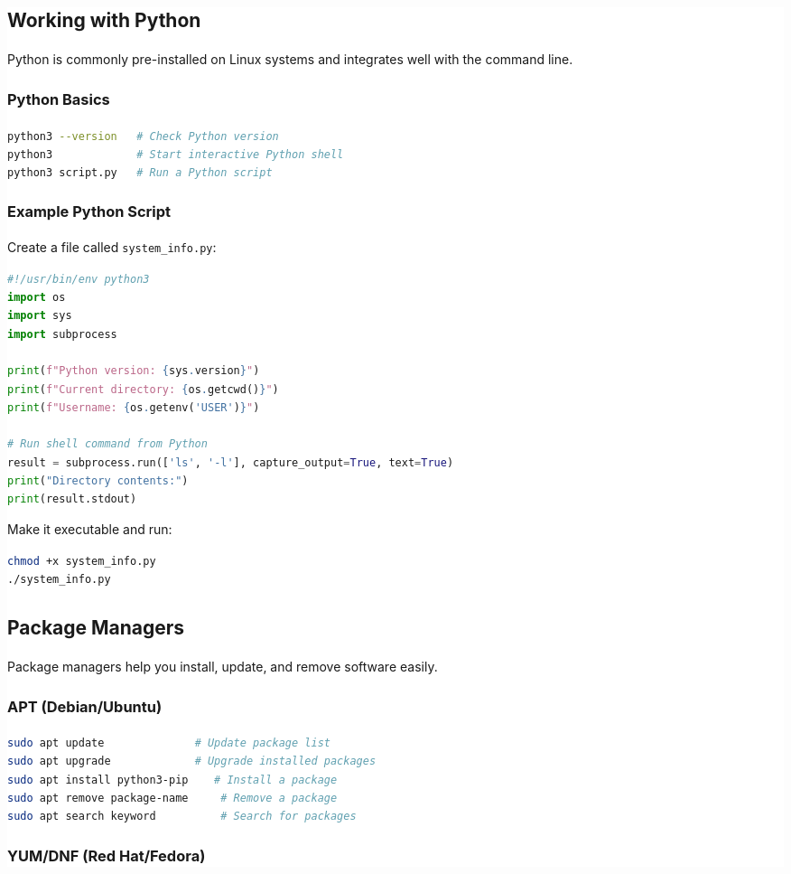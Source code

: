 ## Working with Python

Python is commonly pre-installed on Linux systems and integrates well with the command line.

### Python Basics

```bash
python3 --version   # Check Python version
python3             # Start interactive Python shell
python3 script.py   # Run a Python script
```

### Example Python Script

Create a file called `system_info.py`:

```python
#!/usr/bin/env python3
import os
import sys
import subprocess

print(f"Python version: {sys.version}")
print(f"Current directory: {os.getcwd()}")
print(f"Username: {os.getenv('USER')}")

# Run shell command from Python
result = subprocess.run(['ls', '-l'], capture_output=True, text=True)
print("Directory contents:")
print(result.stdout)
```

Make it executable and run:

```bash
chmod +x system_info.py
./system_info.py
```

## Package Managers

Package managers help you install, update, and remove software easily.

### APT (Debian/Ubuntu)

```bash
sudo apt update              # Update package list
sudo apt upgrade             # Upgrade installed packages
sudo apt install python3-pip    # Install a package
sudo apt remove package-name     # Remove a package
sudo apt search keyword          # Search for packages
```

### YUM/DNF (Red Hat/Fedora)
